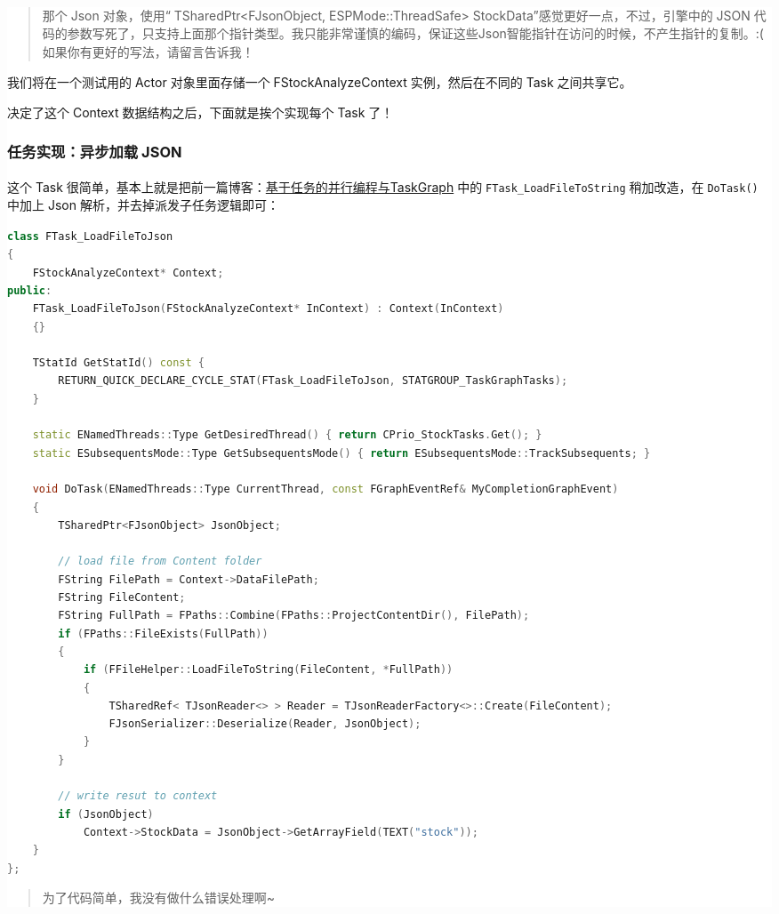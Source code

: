 > 那个 Json 对象，使用“	TSharedPtr<FJsonObject, ESPMode::ThreadSafe> StockData”感觉更好一点，不过，引擎中的 JSON 代码的参数写死了，只支持上面那个指针类型。我只能非常谨慎的编码，保证这些Json智能指针在访问的时候，不产生指针的复制。:(  如果你有更好的写法，请留言告诉我！

我们将在一个测试用的 Actor 对象里面存储一个 FStockAnalyzeContext 实例，然后在不同的 Task 之间共享它。

决定了这个 Context 数据结构之后，下面就是挨个实现每个 Task 了！

### 任务实现：异步加载 JSON

这个 Task 很简单，基本上就是把前一篇博客：[基于任务的并行编程与TaskGraph](https://neil3d.github.io/unreal/mcpp-task-begining.html) 中的 `FTask_LoadFileToString` 稍加改造，在 `DoTask()` 中加上 Json 解析，并去掉派发子任务逻辑即可：

```cpp
class FTask_LoadFileToJson
{
	FStockAnalyzeContext* Context;
public:
	FTask_LoadFileToJson(FStockAnalyzeContext* InContext) : Context(InContext)
	{}

	TStatId GetStatId() const {
		RETURN_QUICK_DECLARE_CYCLE_STAT(FTask_LoadFileToJson, STATGROUP_TaskGraphTasks);
	}

	static ENamedThreads::Type GetDesiredThread() { return CPrio_StockTasks.Get(); }
	static ESubsequentsMode::Type GetSubsequentsMode() { return ESubsequentsMode::TrackSubsequents; }

	void DoTask(ENamedThreads::Type CurrentThread, const FGraphEventRef& MyCompletionGraphEvent)
	{
		TSharedPtr<FJsonObject> JsonObject;

		// load file from Content folder
		FString FilePath = Context->DataFilePath;
		FString FileContent;
		FString FullPath = FPaths::Combine(FPaths::ProjectContentDir(), FilePath);
		if (FPaths::FileExists(FullPath))
		{
			if (FFileHelper::LoadFileToString(FileContent, *FullPath))
			{
				TSharedRef< TJsonReader<> > Reader = TJsonReaderFactory<>::Create(FileContent);
				FJsonSerializer::Deserialize(Reader, JsonObject);
			}
		}

		// write resut to context
		if (JsonObject)
			Context->StockData = JsonObject->GetArrayField(TEXT("stock"));
	}
};
```

> 为了代码简单，我没有做什么错误处理啊~
